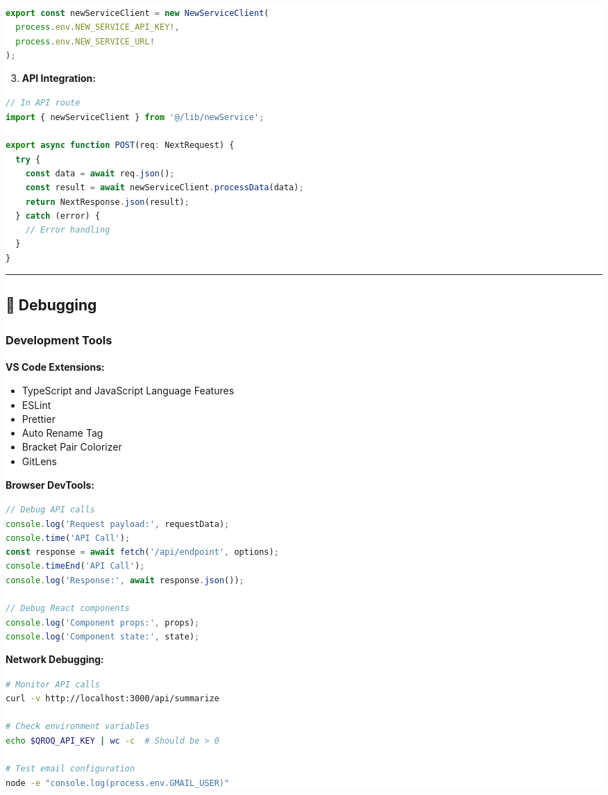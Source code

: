 ```typescript
export const newServiceClient = new NewServiceClient(
  process.env.NEW_SERVICE_API_KEY!,
  process.env.NEW_SERVICE_URL!
);
```

3. **API Integration:**
```typescript
// In API route
import { newServiceClient } from '@/lib/newService';

export async function POST(req: NextRequest) {
  try {
    const data = await req.json();
    const result = await newServiceClient.processData(data);
    return NextResponse.json(result);
  } catch (error) {
    // Error handling
  }
}
```

---

## 🐛 Debugging

### Development Tools

**VS Code Extensions:**
- TypeScript and JavaScript Language Features
- ESLint
- Prettier
- Auto Rename Tag
- Bracket Pair Colorizer
- GitLens

**Browser DevTools:**
```javascript
// Debug API calls
console.log('Request payload:', requestData);
console.time('API Call');
const response = await fetch('/api/endpoint', options);
console.timeEnd('API Call');
console.log('Response:', await response.json());

// Debug React components
console.log('Component props:', props);
console.log('Component state:', state);
```

**Network Debugging:**
```bash
# Monitor API calls
curl -v http://localhost:3000/api/summarize

# Check environment variables
echo $QROQ_API_KEY | wc -c  # Should be > 0

# Test email configuration
node -e "console.log(process.env.GMAIL_USER)"
```
